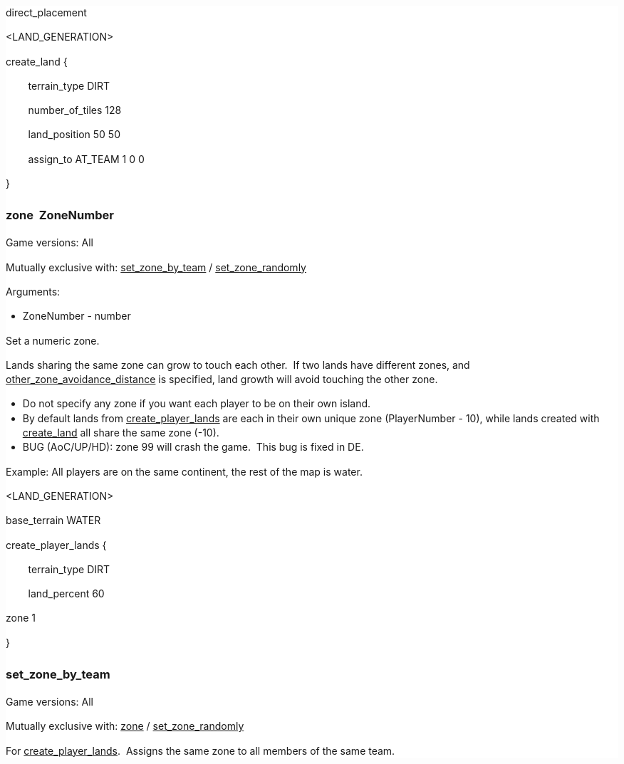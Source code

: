 direct\_placement

<LAND\_GENERATION>

create\_land {

        terrain\_type DIRT

        number\_of\_tiles 128

        land\_position 50 50

        assign\_to AT\_TEAM 1 0 0

}

### zone  ZoneNumber

Game versions: All

Mutually exclusive with: [set\_zone\_by\_team](#h.6pxlle5x8e8w) / [set\_zone\_randomly](#h.nweca22q5puk)

Arguments:

* ZoneNumber - number

Set a numeric zone.

Lands sharing the same zone can grow to touch each other.  If two lands have different zones, and [other\_zone\_avoidance\_distance](#h.2oebaei6j04a) is specified, land growth will avoid touching the other zone.

* Do not specify any zone if you want each player to be on their own island.
* By default lands from [create\_player\_lands](#h.esy5dq29i0wr) are each in their own unique zone (PlayerNumber - 10), while lands created with [create\_land](#h.te4jg2upqvlx) all share the same zone (-10).
* BUG (AoC/UP/HD): zone 99 will crash the game.  This bug is fixed in DE.

Example: All players are on the same continent, the rest of the map is water.

<LAND\_GENERATION>

base\_terrain WATER

create\_player\_lands {

        terrain\_type DIRT

        land\_percent 60

zone 1

}

### set\_zone\_by\_team

Game versions: All

Mutually exclusive with: [zone](#h.li85mvsiskop) / [set\_zone\_randomly](#h.nweca22q5puk)

For [create\_player\_lands](#h.esy5dq29i0wr).  Assigns the same zone to all members of the same team.
